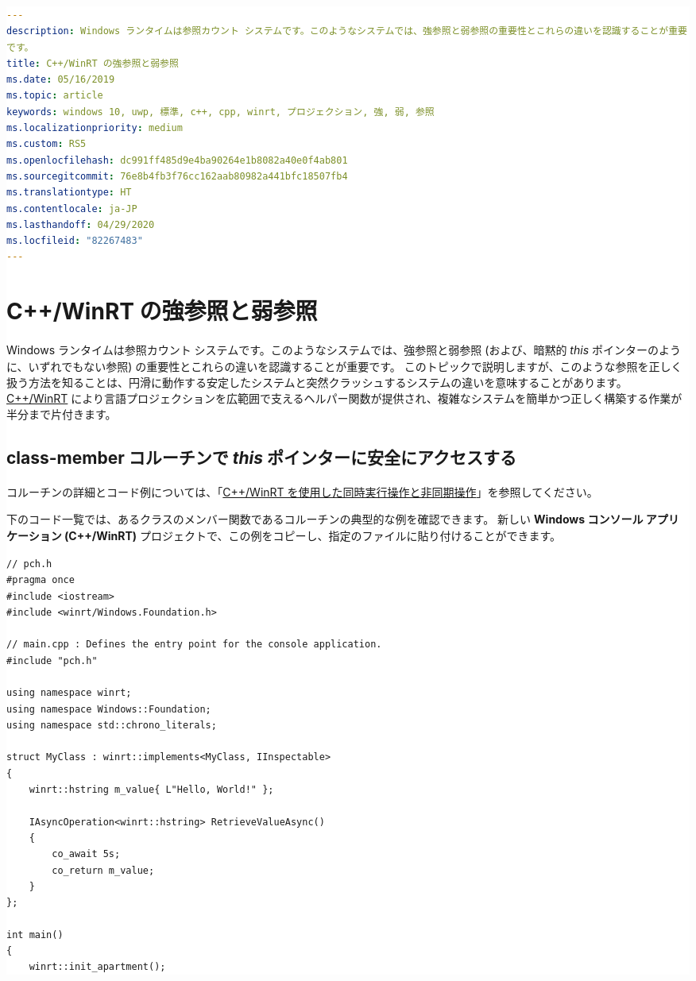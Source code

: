 ```yaml
---
description: Windows ランタイムは参照カウント システムです。このようなシステムでは、強参照と弱参照の重要性とこれらの違いを認識することが重要です。
title: C++/WinRT の強参照と弱参照
ms.date: 05/16/2019
ms.topic: article
keywords: windows 10, uwp, 標準, c++, cpp, winrt, プロジェクション, 強, 弱, 参照
ms.localizationpriority: medium
ms.custom: RS5
ms.openlocfilehash: dc991ff485d9e4ba90264e1b8082a40e0f4ab801
ms.sourcegitcommit: 76e8b4fb3f76cc162aab80982a441bfc18507fb4
ms.translationtype: HT
ms.contentlocale: ja-JP
ms.lasthandoff: 04/29/2020
ms.locfileid: "82267483"
---
```

# <a name="strong-and-weak-references-in-cwinrt"></a>C++/WinRT の強参照と弱参照

Windows ランタイムは参照カウント システムです。このようなシステムでは、強参照と弱参照 (および、暗黙的 *this* ポインターのように、いずれでもない参照) の重要性とこれらの違いを認識することが重要です。 このトピックで説明しますが、このような参照を正しく扱う方法を知ることは、円滑に動作する安定したシステムと突然クラッシュするシステムの違いを意味することがあります。 [C++/WinRT](/windows/uwp/cpp-and-winrt-apis/intro-to-using-cpp-with-winrt) により言語プロジェクションを広範囲で支えるヘルパー関数が提供され、複雑なシステムを簡単かつ正しく構築する作業が半分まで片付きます。

## <a name="safely-accessing-the-this-pointer-in-a-class-member-coroutine"></a>class-member コルーチンで *this* ポインターに安全にアクセスする

コルーチンの詳細とコード例については、「[C++/WinRT を使用した同時実行操作と非同期操作](/windows/uwp/cpp-and-winrt-apis/concurrency)」を参照してください。

下のコード一覧では、あるクラスのメンバー関数であるコルーチンの典型的な例を確認できます。 新しい **Windows コンソール アプリケーション (C++/WinRT)** プロジェクトで、この例をコピーし、指定のファイルに貼り付けることができます。

```cppwinrt
// pch.h
#pragma once
#include <iostream>
#include <winrt/Windows.Foundation.h>

// main.cpp : Defines the entry point for the console application.
#include "pch.h"

using namespace winrt;
using namespace Windows::Foundation;
using namespace std::chrono_literals;

struct MyClass : winrt::implements<MyClass, IInspectable>
{
    winrt::hstring m_value{ L"Hello, World!" };

    IAsyncOperation<winrt::hstring> RetrieveValueAsync()
    {
        co_await 5s;
        co_return m_value;
    }
};

int main()
{
    winrt::init_apartment();

```